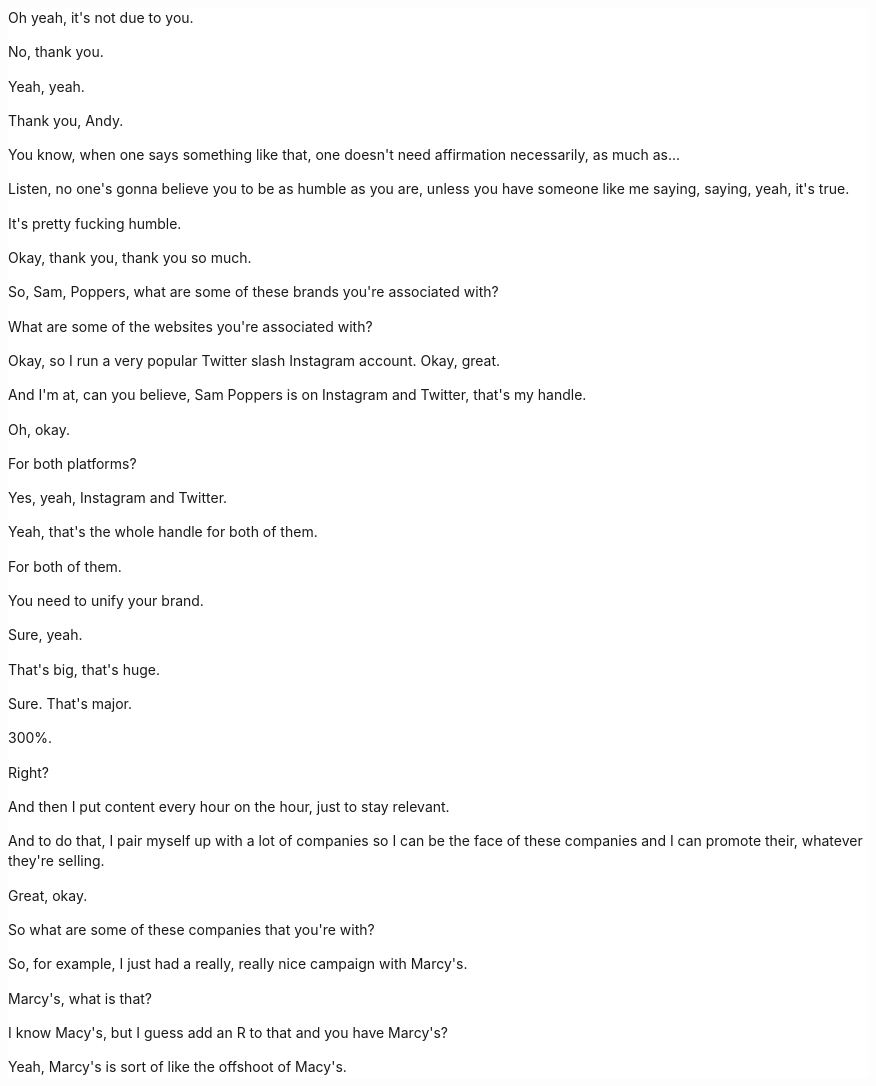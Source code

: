 Oh yeah, it's not due to you.

No, thank you.

Yeah, yeah.

Thank you, Andy.

You know, when one says something like that, one doesn't need affirmation necessarily, as much as...

Listen, no one's gonna believe you to be as humble as you are, unless you have someone like me saying, saying, yeah, it's true.

It's pretty fucking humble.

Okay, thank you, thank you so much.

So, Sam, Poppers, what are some of these brands you're associated with?

What are some of the websites you're associated with?

Okay, so I run a very popular Twitter slash Instagram account. Okay, great.

And I'm at, can you believe, Sam Poppers is on Instagram and Twitter, that's my handle.

Oh, okay.

For both platforms?

Yes, yeah, Instagram and Twitter.

Yeah, that's the whole handle for both of them.

For both of them.

You need to unify your brand.

Sure, yeah.

That's big, that's huge.

Sure. That's major.

300%.

Right?

And then I put content every hour on the hour, just to stay relevant.

And to do that, I pair myself up with a lot of companies so I can be the face of these companies and I can promote their, whatever they're selling.

Great, okay.

So what are some of these companies that you're with?

So, for example, I just had a really, really nice campaign with Marcy's.

Marcy's, what is that?

I know Macy's, but I guess add an R to that and you have Marcy's?

Yeah, Marcy's is sort of like the offshoot of Macy's.
